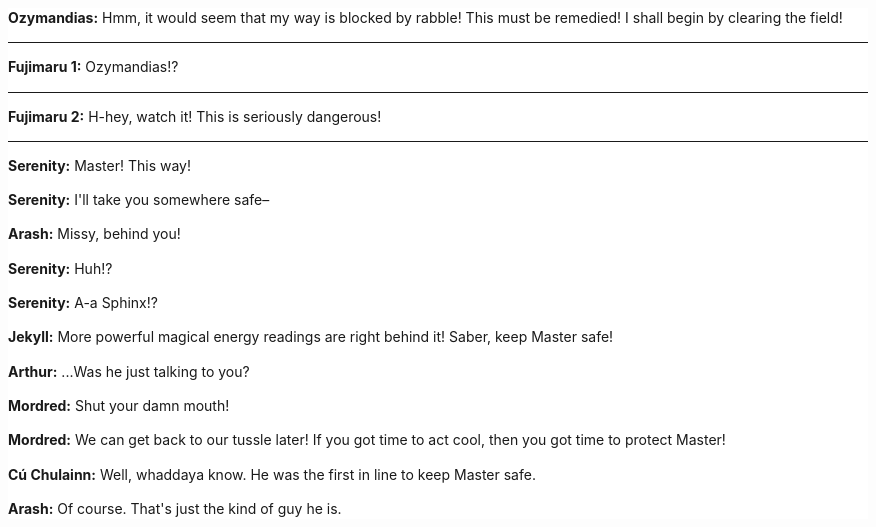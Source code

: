  
**Ozymandias:**
Hmm, it would seem that my way is blocked by rabble! This must be remedied! I shall begin by clearing the field!

 
---

**Fujimaru 1:**
Ozymandias!?

---

**Fujimaru 2:**
H-hey, watch it! This is seriously dangerous!

---
 

 
**Serenity:**
Master! This way!

 
**Serenity:**
I'll take you somewhere safe&ndash;

 
**Arash:**
Missy, behind you!

 
**Serenity:**
Huh!?

 
**Serenity:**
A-a Sphinx!?

 
**Jekyll:**
More powerful magical energy readings are right behind it! Saber, keep Master safe!

 
**Arthur:**
...Was he just talking to you?

 
**Mordred:**
Shut your damn mouth!

 
**Mordred:**
We can get back to our tussle later! If you got time to act cool, then you got time to protect Master!

 
**Cú Chulainn:**
Well, whaddaya know.
He was the first in line to keep Master safe.

 
**Arash:**
Of course. That's just the kind of guy he is.
